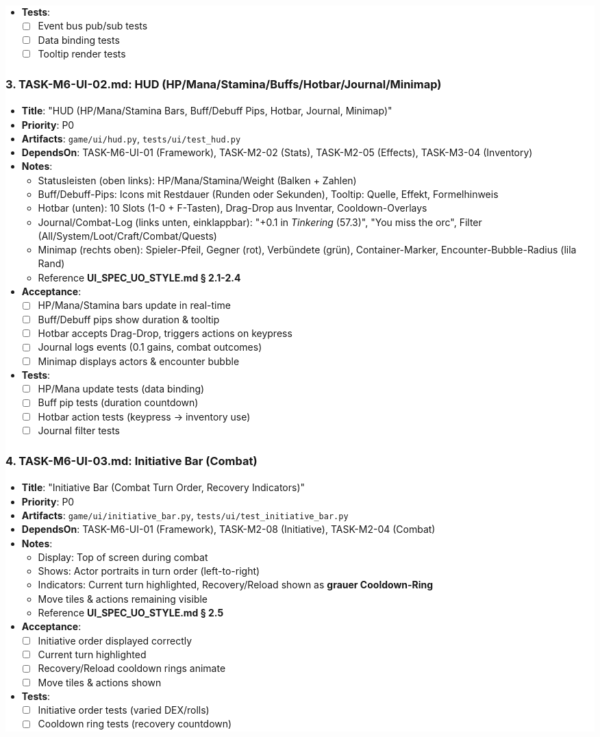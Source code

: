 - **Tests**:
  - [ ] Event bus pub/sub tests
  - [ ] Data binding tests
  - [ ] Tooltip render tests

### 3. **TASK-M6-UI-02.md**: HUD (HP/Mana/Stamina/Buffs/Hotbar/Journal/Minimap)
- **Title**: "HUD (HP/Mana/Stamina Bars, Buff/Debuff Pips, Hotbar, Journal, Minimap)"
- **Priority**: P0
- **Artifacts**: `game/ui/hud.py`, `tests/ui/test_hud.py`
- **DependsOn**: TASK-M6-UI-01 (Framework), TASK-M2-02 (Stats), TASK-M2-05 (Effects), TASK-M3-04 (Inventory)
- **Notes**:
  - Statusleisten (oben links): HP/Mana/Stamina/Weight (Balken + Zahlen)
  - Buff/Debuff-Pips: Icons mit Restdauer (Runden oder Sekunden), Tooltip: Quelle, Effekt, Formelhinweis
  - Hotbar (unten): 10 Slots (1-0 + F-Tasten), Drag-Drop aus Inventar, Cooldown-Overlays
  - Journal/Combat-Log (links unten, einklappbar): "+0.1 in *Tinkering* (57.3)", "You miss the orc", Filter (All/System/Loot/Craft/Combat/Quests)
  - Minimap (rechts oben): Spieler-Pfeil, Gegner (rot), Verbündete (grün), Container-Marker, Encounter-Bubble-Radius (lila Rand)
  - Reference **UI_SPEC_UO_STYLE.md § 2.1-2.4**
- **Acceptance**:
  - [ ] HP/Mana/Stamina bars update in real-time
  - [ ] Buff/Debuff pips show duration & tooltip
  - [ ] Hotbar accepts Drag-Drop, triggers actions on keypress
  - [ ] Journal logs events (0.1 gains, combat outcomes)
  - [ ] Minimap displays actors & encounter bubble
- **Tests**:
  - [ ] HP/Mana update tests (data binding)
  - [ ] Buff pip tests (duration countdown)
  - [ ] Hotbar action tests (keypress → inventory use)
  - [ ] Journal filter tests

### 4. **TASK-M6-UI-03.md**: Initiative Bar (Combat)
- **Title**: "Initiative Bar (Combat Turn Order, Recovery Indicators)"
- **Priority**: P0
- **Artifacts**: `game/ui/initiative_bar.py`, `tests/ui/test_initiative_bar.py`
- **DependsOn**: TASK-M6-UI-01 (Framework), TASK-M2-08 (Initiative), TASK-M2-04 (Combat)
- **Notes**:
  - Display: Top of screen during combat
  - Shows: Actor portraits in turn order (left-to-right)
  - Indicators: Current turn highlighted, Recovery/Reload shown as **grauer Cooldown-Ring**
  - Move tiles & actions remaining visible
  - Reference **UI_SPEC_UO_STYLE.md § 2.5**
- **Acceptance**:
  - [ ] Initiative order displayed correctly
  - [ ] Current turn highlighted
  - [ ] Recovery/Reload cooldown rings animate
  - [ ] Move tiles & actions shown
- **Tests**:
  - [ ] Initiative order tests (varied DEX/rolls)
  - [ ] Cooldown ring tests (recovery countdown)
